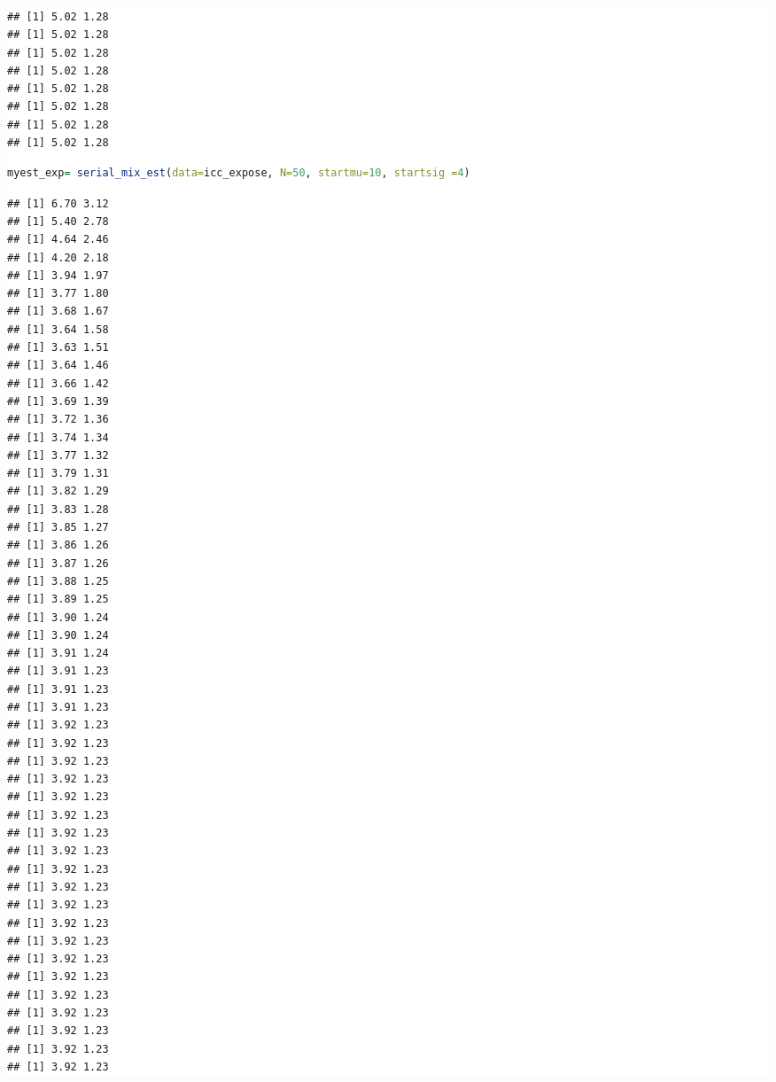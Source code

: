 ```
## [1] 5.02 1.28
## [1] 5.02 1.28
## [1] 5.02 1.28
## [1] 5.02 1.28
## [1] 5.02 1.28
## [1] 5.02 1.28
## [1] 5.02 1.28
## [1] 5.02 1.28
```

```r
myest_exp= serial_mix_est(data=icc_expose, N=50, startmu=10, startsig =4)
```

```
## [1] 6.70 3.12
## [1] 5.40 2.78
## [1] 4.64 2.46
## [1] 4.20 2.18
## [1] 3.94 1.97
## [1] 3.77 1.80
## [1] 3.68 1.67
## [1] 3.64 1.58
## [1] 3.63 1.51
## [1] 3.64 1.46
## [1] 3.66 1.42
## [1] 3.69 1.39
## [1] 3.72 1.36
## [1] 3.74 1.34
## [1] 3.77 1.32
## [1] 3.79 1.31
## [1] 3.82 1.29
## [1] 3.83 1.28
## [1] 3.85 1.27
## [1] 3.86 1.26
## [1] 3.87 1.26
## [1] 3.88 1.25
## [1] 3.89 1.25
## [1] 3.90 1.24
## [1] 3.90 1.24
## [1] 3.91 1.24
## [1] 3.91 1.23
## [1] 3.91 1.23
## [1] 3.91 1.23
## [1] 3.92 1.23
## [1] 3.92 1.23
## [1] 3.92 1.23
## [1] 3.92 1.23
## [1] 3.92 1.23
## [1] 3.92 1.23
## [1] 3.92 1.23
## [1] 3.92 1.23
## [1] 3.92 1.23
## [1] 3.92 1.23
## [1] 3.92 1.23
## [1] 3.92 1.23
## [1] 3.92 1.23
## [1] 3.92 1.23
## [1] 3.92 1.23
## [1] 3.92 1.23
## [1] 3.92 1.23
## [1] 3.92 1.23
## [1] 3.92 1.23
## [1] 3.92 1.23
```